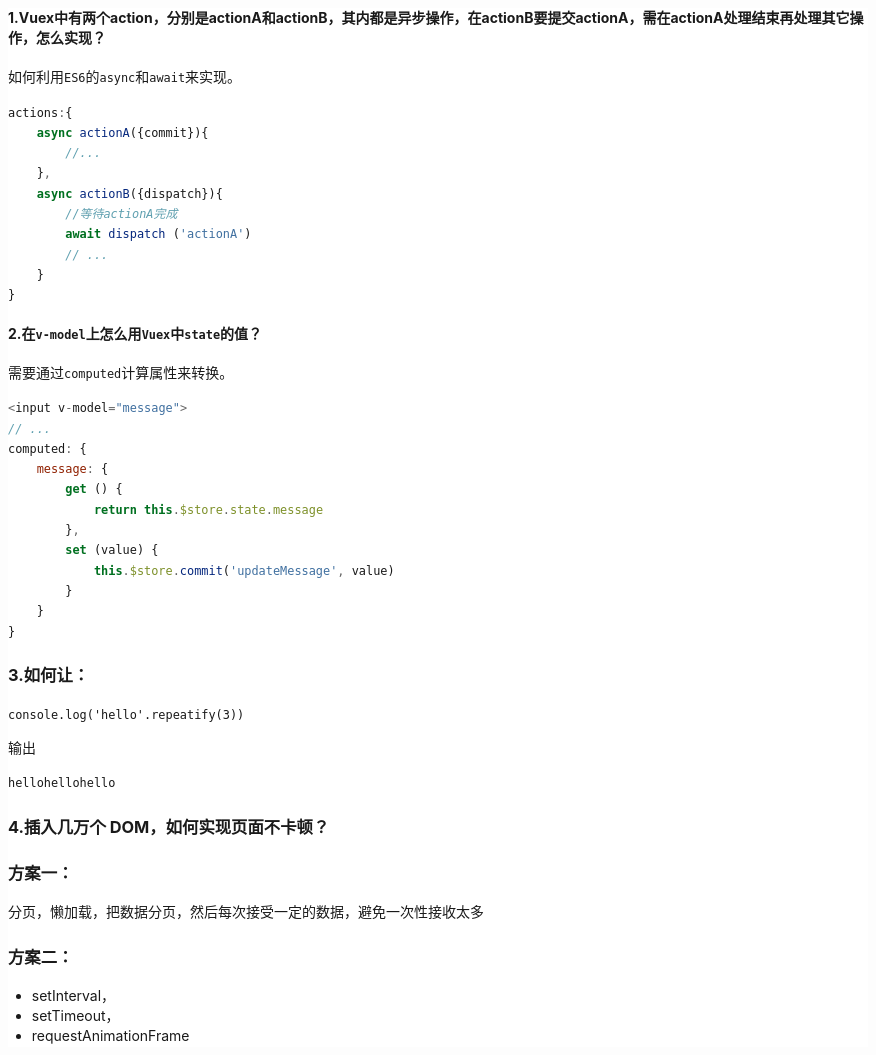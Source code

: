 #### 1.Vuex中有两个action，分别是actionA和actionB，其内都是异步操作，在actionB要提交actionA，需在actionA处理结束再处理其它操作，怎么实现？

如何利用`ES6`的`async`和`await`来实现。
```js
actions:{
    async actionA({commit}){
        //...
    },
    async actionB({dispatch}){
        //等待actionA完成
        await dispatch ('actionA')
        // ... 
    }
}
```

#### 2.在`v-model`上怎么用`Vuex`中`state`的值？
需要通过`computed`计算属性来转换。
```js
<input v-model="message">
// ...
computed: {
    message: {
        get () {
            return this.$store.state.message
        },
        set (value) {
            this.$store.commit('updateMessage', value)
        }
    }
}
```

### 3.如何让：
```
console.log('hello'.repeatify(3))
```
输出
```
hellohellohello
```

### 4.插入几万个 DOM，如何实现页面不卡顿？
### 方案一：
分页，懒加载，把数据分页，然后每次接受一定的数据，避免一次性接收太多
### 方案二：
* setInterval，
* setTimeout，
* requestAnimationFrame 
